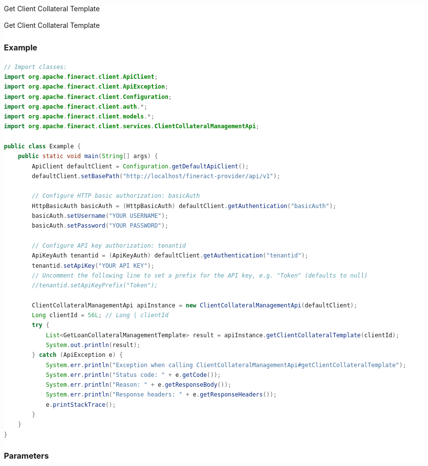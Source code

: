 Get Client Collateral Template

Get Client Collateral Template

### Example

```java
// Import classes:
import org.apache.fineract.client.ApiClient;
import org.apache.fineract.client.ApiException;
import org.apache.fineract.client.Configuration;
import org.apache.fineract.client.auth.*;
import org.apache.fineract.client.models.*;
import org.apache.fineract.client.services.ClientCollateralManagementApi;

public class Example {
    public static void main(String[] args) {
        ApiClient defaultClient = Configuration.getDefaultApiClient();
        defaultClient.setBasePath("http://localhost/fineract-provider/api/v1");
        
        // Configure HTTP basic authorization: basicAuth
        HttpBasicAuth basicAuth = (HttpBasicAuth) defaultClient.getAuthentication("basicAuth");
        basicAuth.setUsername("YOUR USERNAME");
        basicAuth.setPassword("YOUR PASSWORD");

        // Configure API key authorization: tenantid
        ApiKeyAuth tenantid = (ApiKeyAuth) defaultClient.getAuthentication("tenantid");
        tenantid.setApiKey("YOUR API KEY");
        // Uncomment the following line to set a prefix for the API key, e.g. "Token" (defaults to null)
        //tenantid.setApiKeyPrefix("Token");

        ClientCollateralManagementApi apiInstance = new ClientCollateralManagementApi(defaultClient);
        Long clientId = 56L; // Long | clientId
        try {
            List<GetLoanCollateralManagementTemplate> result = apiInstance.getClientCollateralTemplate(clientId);
            System.out.println(result);
        } catch (ApiException e) {
            System.err.println("Exception when calling ClientCollateralManagementApi#getClientCollateralTemplate");
            System.err.println("Status code: " + e.getCode());
            System.err.println("Reason: " + e.getResponseBody());
            System.err.println("Response headers: " + e.getResponseHeaders());
            e.printStackTrace();
        }
    }
}
```

### Parameters

